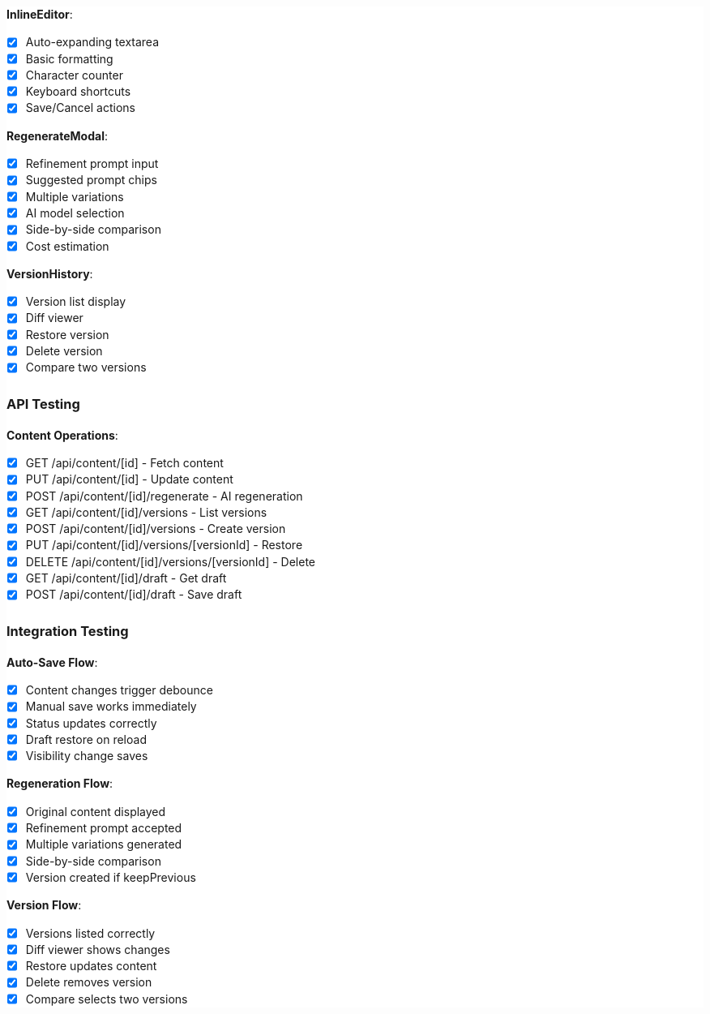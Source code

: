 **InlineEditor**:
- [x] Auto-expanding textarea
- [x] Basic formatting
- [x] Character counter
- [x] Keyboard shortcuts
- [x] Save/Cancel actions

**RegenerateModal**:
- [x] Refinement prompt input
- [x] Suggested prompt chips
- [x] Multiple variations
- [x] AI model selection
- [x] Side-by-side comparison
- [x] Cost estimation

**VersionHistory**:
- [x] Version list display
- [x] Diff viewer
- [x] Restore version
- [x] Delete version
- [x] Compare two versions

### API Testing

**Content Operations**:
- [x] GET /api/content/[id] - Fetch content
- [x] PUT /api/content/[id] - Update content
- [x] POST /api/content/[id]/regenerate - AI regeneration
- [x] GET /api/content/[id]/versions - List versions
- [x] POST /api/content/[id]/versions - Create version
- [x] PUT /api/content/[id]/versions/[versionId] - Restore
- [x] DELETE /api/content/[id]/versions/[versionId] - Delete
- [x] GET /api/content/[id]/draft - Get draft
- [x] POST /api/content/[id]/draft - Save draft

### Integration Testing

**Auto-Save Flow**:
- [x] Content changes trigger debounce
- [x] Manual save works immediately
- [x] Status updates correctly
- [x] Draft restore on reload
- [x] Visibility change saves

**Regeneration Flow**:
- [x] Original content displayed
- [x] Refinement prompt accepted
- [x] Multiple variations generated
- [x] Side-by-side comparison
- [x] Version created if keepPrevious

**Version Flow**:
- [x] Versions listed correctly
- [x] Diff viewer shows changes
- [x] Restore updates content
- [x] Delete removes version
- [x] Compare selects two versions
